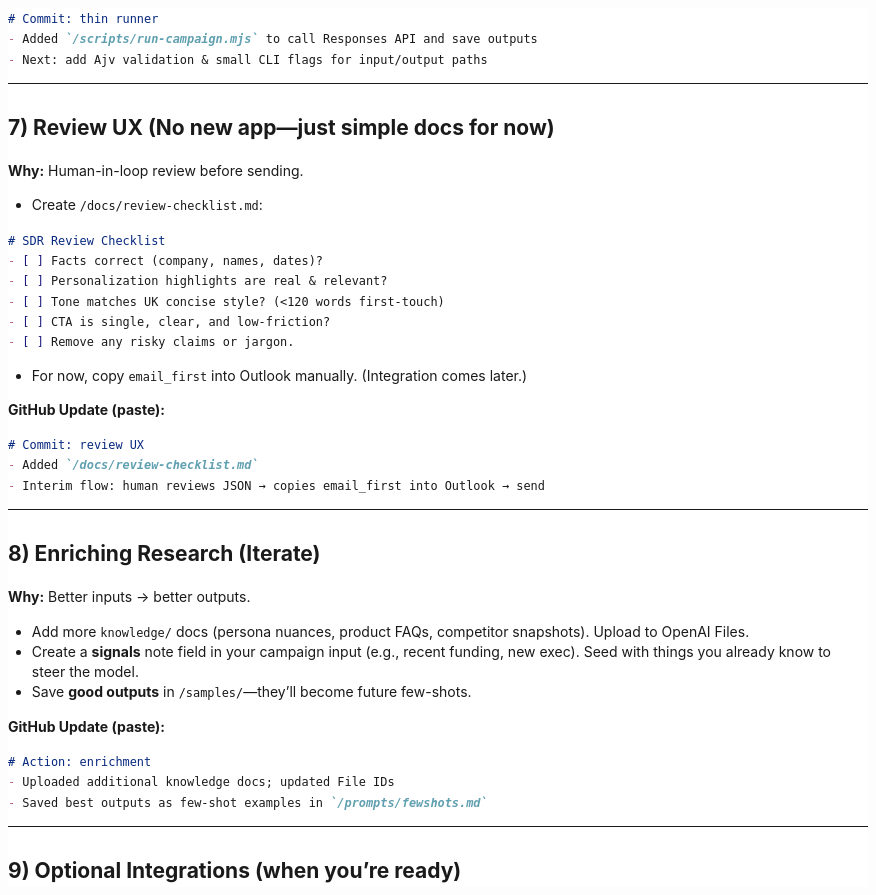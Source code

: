 ```md
# Commit: thin runner
- Added `/scripts/run-campaign.mjs` to call Responses API and save outputs
- Next: add Ajv validation & small CLI flags for input/output paths
```

---

## 7) Review UX (No new app—just simple docs for now)

**Why:** Human-in-loop review before sending.

* Create `/docs/review-checklist.md`:

```md
# SDR Review Checklist
- [ ] Facts correct (company, names, dates)?
- [ ] Personalization highlights are real & relevant?
- [ ] Tone matches UK concise style? (<120 words first-touch)
- [ ] CTA is single, clear, and low-friction?
- [ ] Remove any risky claims or jargon.
```

* For now, copy `email_first` into Outlook manually. (Integration comes later.)

**GitHub Update (paste):**

```md
# Commit: review UX
- Added `/docs/review-checklist.md`
- Interim flow: human reviews JSON → copies email_first into Outlook → send
```

---

## 8) Enriching Research (Iterate)

**Why:** Better inputs → better outputs.

* Add more `knowledge/` docs (persona nuances, product FAQs, competitor snapshots). Upload to OpenAI Files.
* Create a **signals** note field in your campaign input (e.g., recent funding, new exec). Seed with things you already know to steer the model.
* Save **good outputs** in `/samples/`—they’ll become future few-shots.

**GitHub Update (paste):**

```md
# Action: enrichment
- Uploaded additional knowledge docs; updated File IDs
- Saved best outputs as few-shot examples in `/prompts/fewshots.md`
```

---

## 9) Optional Integrations (when you’re ready)
